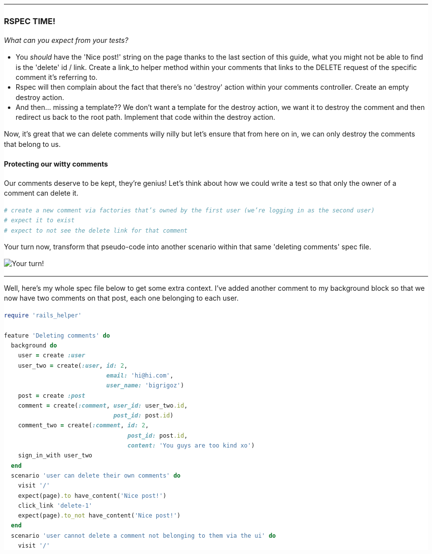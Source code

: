 ```ruby
```

___


### RSPEC TIME!

*What can you expect from your tests?*

- You *should* have the 'Nice post!' string on the page thanks to the last section of this guide, what you might not be able to find is the 'delete' id / link.  Create a link\_to helper method within your comments that links to the DELETE request of the specific comment it’s referring to.
- Rspec will then complain about the fact that there’s no 'destroy' action within your comments controller.  Create an empty destroy action.
- And then... missing a template?? We don’t want a template for the destroy action, we want it to destroy the comment and then redirect us back to the root path.  Implement that code within the destroy action.

Now, it’s great that we can delete comments willy nilly but let’s ensure that from here on in, we can only destroy the comments that belong to us.

#### Protecting our witty comments

Our comments deserve to be kept, they’re genius!  Let’s think about how we could write a test so that only the owner of a comment can delete it.

```ruby
# create a new comment via factories that’s owned by the first user (we’re logging in as the second user)
# expect it to exist
# expect to not see the delete link for that comment
```

Your turn now, transform that pseudo-code into another scenario within that same 'deleting comments' spec file.

 ![Your turn!](/content/images/2015/06/YourTurn-1.png)

___

Well, here’s my whole spec file below to get some extra context.  I’ve added another comment to my background block so that we now have two comments on that post, each one belonging to each user.

```ruby
require 'rails_helper'

feature 'Deleting comments' do
  background do
    user = create :user
    user_two = create(:user, id: 2,
                             email: 'hi@hi.com',
                             user_name: 'bigrigoz')
    post = create :post
    comment = create(:comment, user_id: user_two.id,
                               post_id: post.id)
    comment_two = create(:comment, id: 2,
                                   post_id: post.id,
                                   content: 'You guys are too kind xo')
    sign_in_with user_two
  end
  scenario 'user can delete their own comments' do
    visit '/'
    expect(page).to have_content('Nice post!')
    click_link 'delete-1'
    expect(page).to_not have_content('Nice post!')
  end
  scenario 'user cannot delete a comment not belonging to them via the ui' do
    visit '/'
```